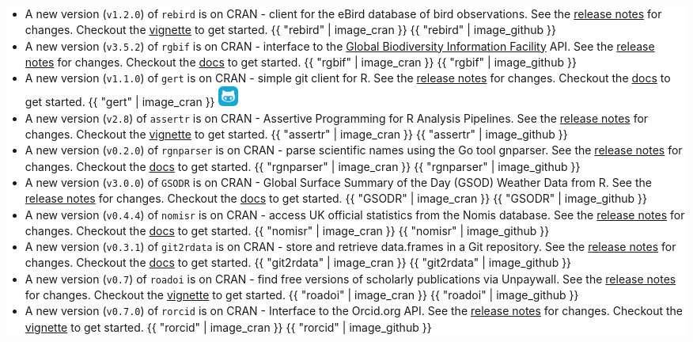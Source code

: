 * A new version (`v1.2.0`) of `rebird` is on CRAN - client for the eBird database of bird observations. See the [release notes](https://github.com/ropensci/rebird/releases/tag/v1.2.0) for changes. Checkout the [vignette](https://cran.rstudio.com/web/packages/rebird/vignettes/rebird_vignette.html) to get started. {{ "rebird" | image_cran }} {{ "rebird" | image_github }}
* A new version (`v3.5.2`) of `rgbif` is on CRAN - interface to the [Global Biodiversity Information Facility](https://www.gbif.org/) API. See the [release notes](https://github.com/ropensci/rgbif/releases/tag/v3.5.2) for changes. Checkout the [docs](https://docs.ropensci.org/rgbif/) to get started. {{ "rgbif" | image_cran }} {{ "rgbif" | image_github }}
* A new version (`v1.1.0`) of `gert` is on CRAN - simple git client for R. See the [release notes](https://github.com/r-lib/gert/releases/tag/v1.1.0) for changes. Checkout the [docs](https://docs.ropensci.org/gert/) to get started. {{ "gert" | image_cran }} <a target="_blank" href="https://github.com/r-lib/gert"><img src="../assets/img/github-alt.png" style="border-radius: 6px 6px 6px 6px" width="25"></a>
* A new version (`v2.8`) of `assertr` is on CRAN - Assertive Programming for R Analysis Pipelines. See the [release notes](https://github.com/ropensci/assertr/releases/tag/v2.8) for changes. Checkout the [vignette](https://cran.r-project.org/web/packages/assertr/vignettes/assertr.html) to get started. {{ "assertr" | image_cran }} {{ "assertr" | image_github }}
* A new version (`v0.2.0`) of `rgnparser` is on CRAN - parse scientific names using the Go tool gnparser. See the [release notes](https://github.com/ropensci/rgnparser/releases/tag/v0.2.0) for changes. Checkout the [docs](https://docs.ropensci.org/rgnparser/) to get started. {{ "rgnparser" | image_cran }} {{ "rgnparser" | image_github }}
* A new version (`v3.0.0`) of `GSODR` is on CRAN - Global Surface Summary of the Day (GSOD) Weather Data from R. See the [release notes](https://github.com/ropensci/GSODR/releases/tag/v3.0.0) for changes. Checkout the [docs](https://docs.ropensci.org/GSODR/) to get started. {{ "GSODR" | image_cran }} {{ "GSODR" | image_github }}
* A new version (`v0.4.4`) of `nomisr` is on CRAN - access UK official statistics from the Nomis database. See the [release notes](https://github.com/ropensci/nomisr/blob/master/NEWS.md) for changes. Checkout the [docs](https://docs.evanodell.com/nomisr/) to get started. {{ "nomisr" | image_cran }} {{ "nomisr" | image_github }}
* A new version (`v0.3.1`) of `git2rdata` is on CRAN - store and retrieve data.frames in a Git repository. See the [release notes](https://github.com/ropensci/git2rdata/releases/tag/v0.3.1) for changes. Checkout the [docs](https://ropensci.github.io/git2rdata/) to get started. {{ "git2rdata" | image_cran }} {{ "git2rdata" | image_github }}
* A new version (`v0.7`) of `roadoi` is on CRAN - find free versions of scholarly publications via Unpaywall. See the [release notes](https://github.com/ropensci/roadoi/releases/tag/v0.7) for changes. Checkout the [vignette](https://cran.r-project.org/web/packages/roadoi/vignettes/intro.html) to get started. {{ "roadoi" | image_cran }} {{ "roadoi" | image_github }}
* A new version (`v0.7.0`) of `rorcid` is on CRAN - Interface to the Orcid.org API. See the [release notes](https://github.com/ropensci/rorcid/releases/tag/v0.7.0) for changes. Checkout the [vignette](https://docs.ropensci.org/) to get started. {{ "rorcid" | image_cran }} {{ "rorcid" | image_github }}